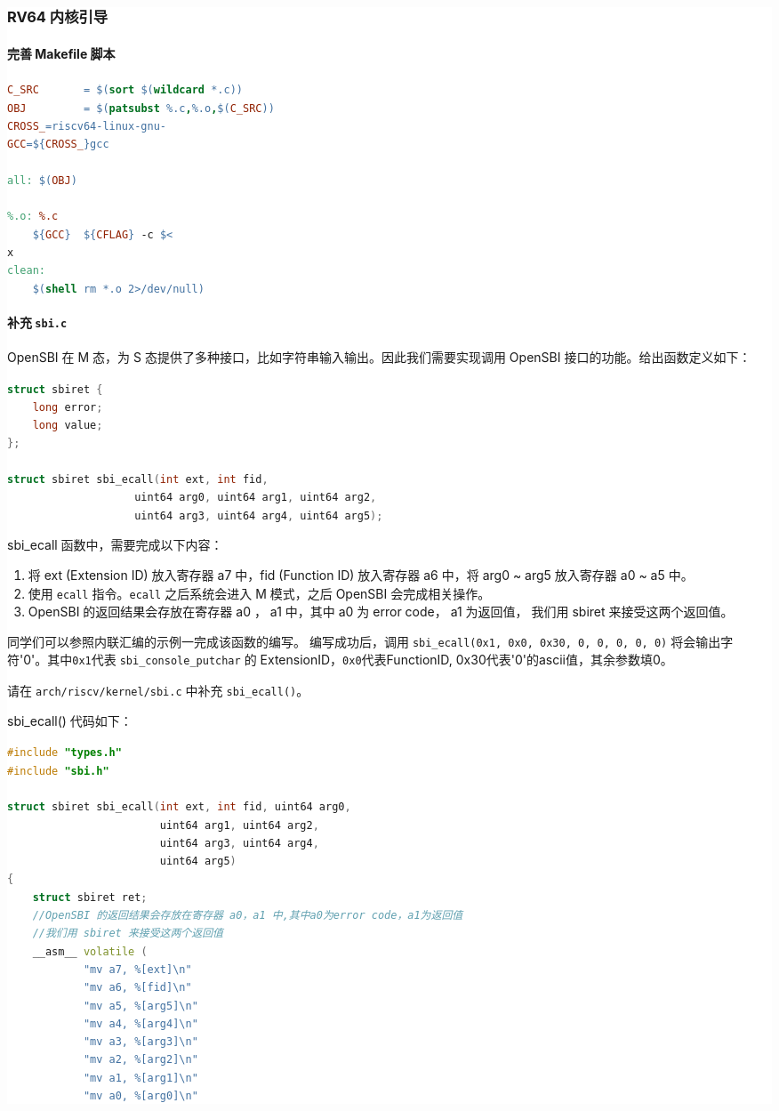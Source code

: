 ### RV64 内核引导

#### 完善 Makefile 脚本

~~~makefile
C_SRC       = $(sort $(wildcard *.c))
OBJ		    = $(patsubst %.c,%.o,$(C_SRC))
CROSS_=riscv64-linux-gnu-
GCC=${CROSS_}gcc

all: $(OBJ)

%.o: %.c
	${GCC}  ${CFLAG} -c $<
x
clean:
	$(shell rm *.o 2>/dev/null)
~~~

#### 补充 `sbi.c`

OpenSBI 在 M 态，为 S 态提供了多种接口，比如字符串输入输出。因此我们需要实现调用 OpenSBI 接口的功能。给出函数定义如下：
```c
struct sbiret {
	long error;
	long value;
};

struct sbiret sbi_ecall(int ext, int fid, 
                    uint64 arg0, uint64 arg1, uint64 arg2,
                    uint64 arg3, uint64 arg4, uint64 arg5);
```

sbi_ecall 函数中，需要完成以下内容：

1. 将 ext (Extension ID) 放入寄存器 a7 中，fid (Function ID) 放入寄存器 a6 中，将 arg0 ~ arg5 放入寄存器 a0 ~ a5 中。
2. 使用 `ecall` 指令。`ecall` 之后系统会进入 M 模式，之后 OpenSBI 会完成相关操作。
3. OpenSBI 的返回结果会存放在寄存器 a0 ， a1 中，其中 a0 为 error code， a1 为返回值， 我们用 sbiret 来接受这两个返回值。

同学们可以参照内联汇编的示例一完成该函数的编写。
编写成功后，调用 `sbi_ecall(0x1, 0x0, 0x30, 0, 0, 0, 0, 0)` 将会输出字符'0'。其中`0x1`代表 `sbi_console_putchar` 的 ExtensionID，`0x0`代表FunctionID, 0x30代表'0'的ascii值，其余参数填0。

请在 `arch/riscv/kernel/sbi.c` 中补充 `sbi_ecall()`。

sbi_ecall() 代码如下：

~~~c++
#include "types.h"
#include "sbi.h"

struct sbiret sbi_ecall(int ext, int fid, uint64 arg0,
			            uint64 arg1, uint64 arg2,
			            uint64 arg3, uint64 arg4,
			            uint64 arg5)
{
    struct sbiret ret;
    //OpenSBI 的返回结果会存放在寄存器 a0，a1 中,其中a0为error code，a1为返回值
    //我们用 sbiret 来接受这两个返回值
    __asm__ volatile (
            "mv a7, %[ext]\n"
            "mv a6, %[fid]\n"
            "mv a5, %[arg5]\n"
            "mv a4, %[arg4]\n"
            "mv a3, %[arg3]\n"
            "mv a2, %[arg2]\n"
            "mv a1, %[arg1]\n"
            "mv a0, %[arg0]\n"
~~~